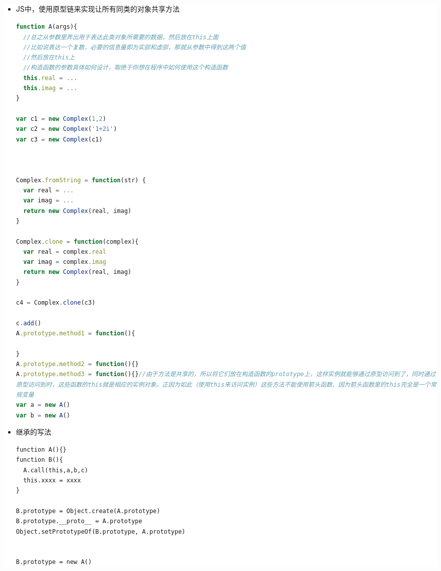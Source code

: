 * JS中，使用原型链来实现让所有同类的对象共享方法
    ```js
    function A(args){
      //总之从参数里弄出用于表达此类对象所需要的数据，然后放在this上面
      //比如说表达一个复数，必要的信息量即为实部和虚部，那就从参数中得到这两个值
      //然后放在this上
      //构造函数的参数具体如何设计，取绝于你想在程序中如何使用这个构造函数
      this.real = ...
      this.imag = ...
    }

    var c1 = new Complex(1,2)
    var c2 = new Complex('1+2i')
    var c3 = new Complex(c1)



    Complex.fromString = function(str) {
      var real = ...
      var imag = ...
      return new Complex(real, imag)
    }

    Complex.clone = function(complex){
      var real = complex.real
      var imag = complex.imag
      return new Complex(real, imag)
    }

    c4 = Complex.clone(c3)
    
    c.add()
    A.prototype.method1 = function(){

    }
    A.prototype.method2 = function(){}
    A.prototype.method3 = function(){}//由于方法是共享的，所以将它们放在构造函数的prototype上，这样实例就能够通过原型访问到了，同时通过原型访问到时，这些函数的this就是相应的实例对象。正因为如此（使用this来访问实例）这些方法不能使用箭头函数，因为箭头函数里的this完全是一个常规变量
    var a = new A()
    var b = new A()
    ```

* 继承的写法
    ```
    function A(){}
    function B(){
      A.call(this,a,b,c)
      this.xxxx = xxxx
    }
    
    B.prototype = Object.create(A.prototype)
    B.prototype.__proto__ = A.prototype
    Object.setPrototypeOf(B.prototype, A.prototype)

    
    B.prototype = new A()
